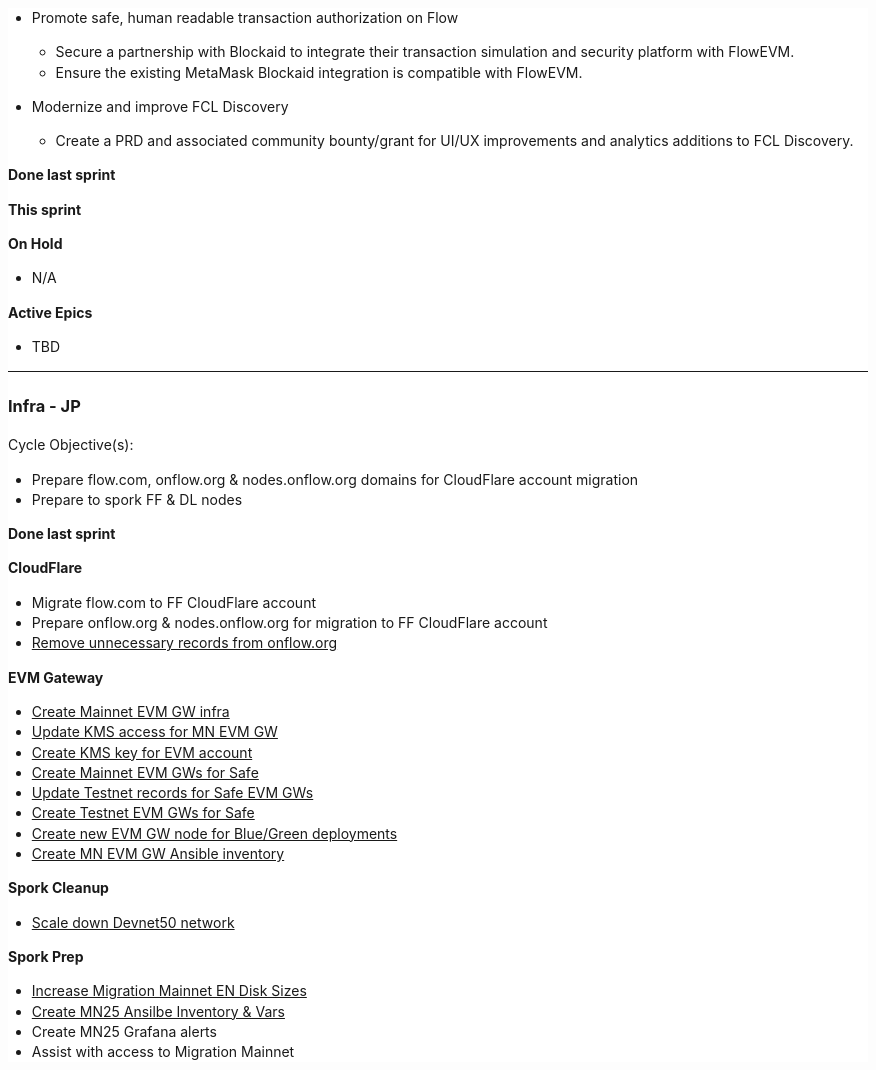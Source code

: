 - Promote safe, human readable transaction authorization on Flow
  - Secure a partnership with Blockaid to integrate their transaction simulation and security platform with FlowEVM.
  - Ensure the existing MetaMask Blockaid integration is compatible with FlowEVM.

- Modernize and improve FCL Discovery
  - Create a PRD and associated community bounty/grant for UI/UX improvements and analytics additions to FCL Discovery.

**Done last sprint**

**This sprint**


**On Hold**

- N/A

**Active Epics**

- TBD

---

### **Infra - JP**
Cycle Objective(s): 
- Prepare flow.com, onflow.org & nodes.onflow.org domains for CloudFlare account migration
- Prepare to spork FF & DL nodes 

**Done last sprint**

**CloudFlare**
- Migrate flow.com to FF CloudFlare account
- Prepare onflow.org & nodes.onflow.org for migration to FF CloudFlare account
- [Remove unnecessary records from onflow.org](https://github.com/dapperlabs/terraform/pull/4346)

**EVM Gateway**
- [Create Mainnet EVM GW infra](https://github.com/dapperlabs/terraform/pull/4341)
- [Update KMS access for MN EVM GW](https://github.com/dapperlabs/terraform/pull/4362)
- [Create KMS key for EVM account](https://github.com/dapperlabs/terraform/pull/4360)
- [Create Mainnet EVM GWs for Safe](https://github.com/dapperlabs/terraform/pull/4356)
- [Update Testnet records for Safe EVM GWs](https://github.com/dapperlabs/terraform/pull/4355)
- [Create Testnet EVM GWs for Safe](https://github.com/dapperlabs/terraform/pull/4350)
- [Create new EVM GW node for Blue/Green deployments](https://github.com/dapperlabs/terraform/pull/4349)
- [Create MN EVM GW Ansible inventory](https://github.com/dapperlabs/dapper-flow-hosting/pull/1568)

**Spork Cleanup**
- [Scale down Devnet50 network](https://github.com/dapperlabs/terraform/pull/4338)

**Spork Prep**
- [Increase Migration Mainnet EN Disk Sizes](https://github.com/dapperlabs/terraform/pull/4358)
- [Create MN25 Ansilbe Inventory & Vars](https://github.com/dapperlabs/dapper-flow-hosting/pull/1569)
- Create MN25 Grafana alerts
- Assist with access to Migration Mainnet
